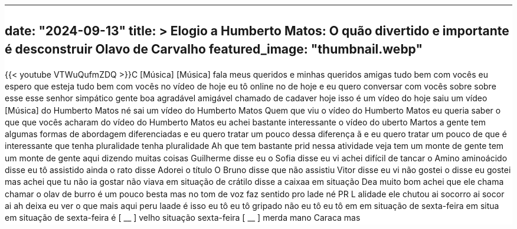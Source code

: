 
---
date: "2024-09-13"
title: > 
    Elogio a Humberto Matos: O quão divertido e importante é desconstruir Olavo de Carvalho
featured_image: "thumbnail.webp"
---
{{< youtube VTWuQufmZDQ >}}C
[Música]
[Música]
fala meus queridos e minhas queridos
amigas tudo bem com vocês eu espero que
esteja tudo bem com
vocês no vídeo de
hoje eu tô
online no de hoje e eu quero conversar
com vocês
sobre sobre esse esse senhor simpático
gente boa agradável
amigável chamado de
cadaver
hoje isso é um vídeo do hoje saiu um
vídeo
[Música]
do Humberto Matos
né sai um vídeo do Humberto Matos Quem
que viu o vídeo do Humberto Matos eu
queria saber o que que vocês acharam do
vídeo do Humberto Matos eu achei
bastante interessante o vídeo do uberto
Martos a gente tem
algumas formas de abordagem
diferenciadas
e eu quero tratar um pouco dessa
diferença
ã e eu quero tratar um pouco
de que é interessante que
tenha pluralidade tenha pluralidade
Ah que tem bastante
prid nessa atividade
veja tem um monte de gente tem um monte
de gente aqui dizendo muitas coisas
Guilherme disse eu o Sofia disse eu vi
achei difícil de tancar o Amino
aminoácido disse eu tô assistido
ainda o rato disse Adorei o título O
Bruno disse que não assistiu Vitor disse
eu vi não
gostei o disse eu gostei mas achei que
tu não ia gostar não viava em situação
de crátilo disse a
caixaa em situação Dea muito bom achei
que ele chama chamar o olav de burro é
um pouco besta mas no tom de
voz faz
sentido pro lade né PR L alidade ele
chutou ai socorro ai socor ai
ah deixa eu ver o que mais
aqui peru
laade é isso eu tô eu tô gripado não eu
tô eu tô em em situação de
sexta-feira em situa em situação de
sexta-feira é [ __ ] velho situação
sexta-feira [ __ ] merda mano Caraca mas